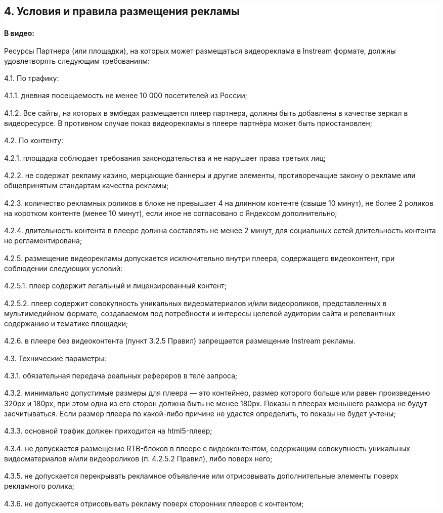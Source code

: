   4\. Условия и правила размещения рекламы
----------------------------------------

 **В видео:**

 Ресурсы Партнера (или площадки), на которых может размещаться видеореклама в Instream формате, должны удовлетворять следующим требованиям:

 4\.1\. По трафику:

 4\.1\.1\. дневная посещаемость не менее 10 000 посетителей из России;

 4\.1\.2\. Все сайты, на которых в эмбедах размещается плеер партнера, должны быть добавлены в качестве зеркал в видеоресурсе. В противном случае показ видеорекламы в плеере партнёра может быть приостановлен;

 4\.2\. По контенту:

 4\.2\.1\. площадка соблюдает требования законодательства и не нарушает права третьих лиц;

 4\.2\.2\. не содержат рекламу казино, мерцающие баннеры и другие элементы, противоречащие закону о рекламе или общепринятым стандартам качества рекламы;

 4\.2\.3\. количество рекламных роликов в блоке не превышает 4 на длинном контенте (свыше 10 минут), не более 2 роликов на коротком контенте (менее 10 минут), если иное не согласовано с Яндексом дополнительно;

  4\.2\.4\. длительность контента в плеере должна составлять не менее 2 минут, для социальных сетей длительность контента не регламентирована;

  4\.2\.5\. размещение видеорекламы допускается исключительно внутри плеера, содержащего видеоконтент, при соблюдении следующих условий:

  4\.2\.5\.1\. плеер содержит легальный и лицензированный контент; 

  4\.2\.5\.2\. плеер содержит совокупность уникальных видеоматериалов и/или видеороликов, представленных в мультимедийном формате, создаваемом под потребности и интересы целевой аудитории сайта и релевантных содержанию и тематике площадки;

  4\.2\.6\. в плеере без видеоконтента (пункт 3\.2\.5 Правил) запрещается размещение Instream рекламы.

  4\.3\. Технические параметры:

  4\.3\.1\. обязательная передача реальных рефереров в теле запроса;

  4\.3\.2\. минимально допустимые размеры для плеера — это контейнер, размер которого больше или равен произведению 320px и 180px, при этом одна из его сторон должна быть не менее 180px. Показы в плеерах меньшего размера не будут засчитываться. Если размер плеера по какой\-либо причине не удастся определить, то показы не будет учтены;

  4\.3\.3\. основной трафик должен приходится на html5\-плеер;

  4\.3\.4\. не допускается размещение RTB\-блоков в плеере с видеоконтентом, содержащим совокупность уникальных видеоматериалов и/или видеороликов (п. 4\.2\.5\.2 Правил), либо поверх него;

  4\.3\.5\. не допускается перекрывать рекламное объявление или отрисовывать дополнительные элементы поверх рекламного ролика;

  4\.3\.6\. не допускается отрисовывать рекламу поверх сторонних плееров с контентом;
